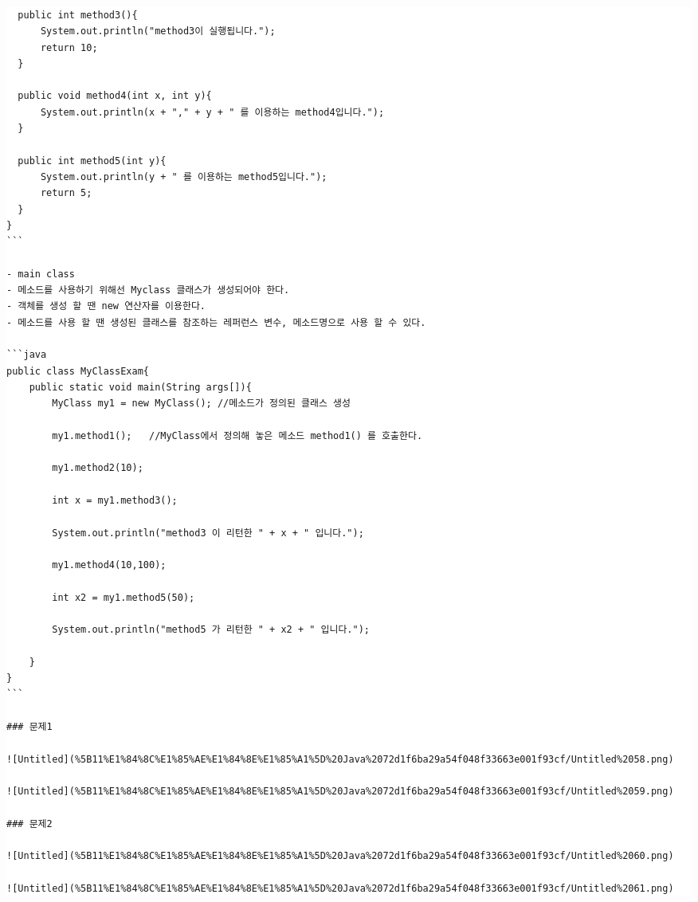       public int method3(){
          System.out.println("method3이 실행됩니다.");
          return 10;
      }
    
      public void method4(int x, int y){
          System.out.println(x + "," + y + " 를 이용하는 method4입니다.");
      }
    
      public int method5(int y){
          System.out.println(y + " 를 이용하는 method5입니다.");
          return 5;
      }
    }
    ```
    
    - main class
    - 메소드를 사용하기 위해선 Myclass 클래스가 생성되어야 한다.
    - 객체를 생성 할 땐 new 연산자를 이용한다.
    - 메소드를 사용 할 땐 생성된 클래스를 참조하는 레퍼런스 변수, 메소드명으로 사용 할 수 있다.
    
    ```java
    public class MyClassExam{
        public static void main(String args[]){
            MyClass my1 = new MyClass(); //메소드가 정의된 클래스 생성 
    
            my1.method1();   //MyClass에서 정의해 놓은 메소드 method1() 를 호출한다.       
    
            my1.method2(10);
    
            int x = my1.method3();
    
            System.out.println("method3 이 리턴한 " + x + " 입니다.");
    
            my1.method4(10,100);
    
            int x2 = my1.method5(50);
    
            System.out.println("method5 가 리턴한 " + x2 + " 입니다.");
    
        }
    }
    ```
    
    ### 문제1
    
    ![Untitled](%5B11%E1%84%8C%E1%85%AE%E1%84%8E%E1%85%A1%5D%20Java%2072d1f6ba29a54f048f33663e001f93cf/Untitled%2058.png)
    
    ![Untitled](%5B11%E1%84%8C%E1%85%AE%E1%84%8E%E1%85%A1%5D%20Java%2072d1f6ba29a54f048f33663e001f93cf/Untitled%2059.png)
    
    ### 문제2
    
    ![Untitled](%5B11%E1%84%8C%E1%85%AE%E1%84%8E%E1%85%A1%5D%20Java%2072d1f6ba29a54f048f33663e001f93cf/Untitled%2060.png)
    
    ![Untitled](%5B11%E1%84%8C%E1%85%AE%E1%84%8E%E1%85%A1%5D%20Java%2072d1f6ba29a54f048f33663e001f93cf/Untitled%2061.png)
    